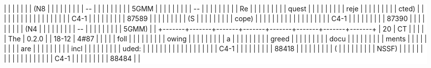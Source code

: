 |       |       |       |       |       |       | (N8   |       |
|       |       |       |       |       |       | --    |       |
|       |       |       |       |       |       | 5GMM  |       |
|       |       |       |       |       |       | --    |       |
|       |       |       |       |       |       | Re    |       |
|       |       |       |       |       |       | quest |       |
|       |       |       |       |       |       | reje  |       |
|       |       |       |       |       |       | cted) |       |
|       |       |       |       |       |       |       |       |
|       |       |       |       |       |       | C4-1  |       |
|       |       |       |       |       |       | 87589 |       |
|       |       |       |       |       |       | (S    |       |
|       |       |       |       |       |       | cope) |       |
|       |       |       |       |       |       |       |       |
|       |       |       |       |       |       | C4-1  |       |
|       |       |       |       |       |       | 87390 |       |
|       |       |       |       |       |       | (N4   |       |
|       |       |       |       |       |       | --    |       |
|       |       |       |       |       |       | 5GMM) |       |
+-------+-------+-------+-------+-------+-------+-------+-------+
| 20    | CT    |       |       |       |       | The   | 0.2.0 |
| 18-12 | 4\#87 |       |       |       |       | foll  |       |
|       |       |       |       |       |       | owing |       |
|       |       |       |       |       |       | a     |       |
|       |       |       |       |       |       | greed |       |
|       |       |       |       |       |       | docu  |       |
|       |       |       |       |       |       | ments |       |
|       |       |       |       |       |       | are   |       |
|       |       |       |       |       |       | incl  |       |
|       |       |       |       |       |       | uded: |       |
|       |       |       |       |       |       |       |       |
|       |       |       |       |       |       | C4-1  |       |
|       |       |       |       |       |       | 88418 |       |
|       |       |       |       |       |       | (     |       |
|       |       |       |       |       |       | NSSF) |       |
|       |       |       |       |       |       |       |       |
|       |       |       |       |       |       | C4-1  |       |
|       |       |       |       |       |       | 88484 |       |